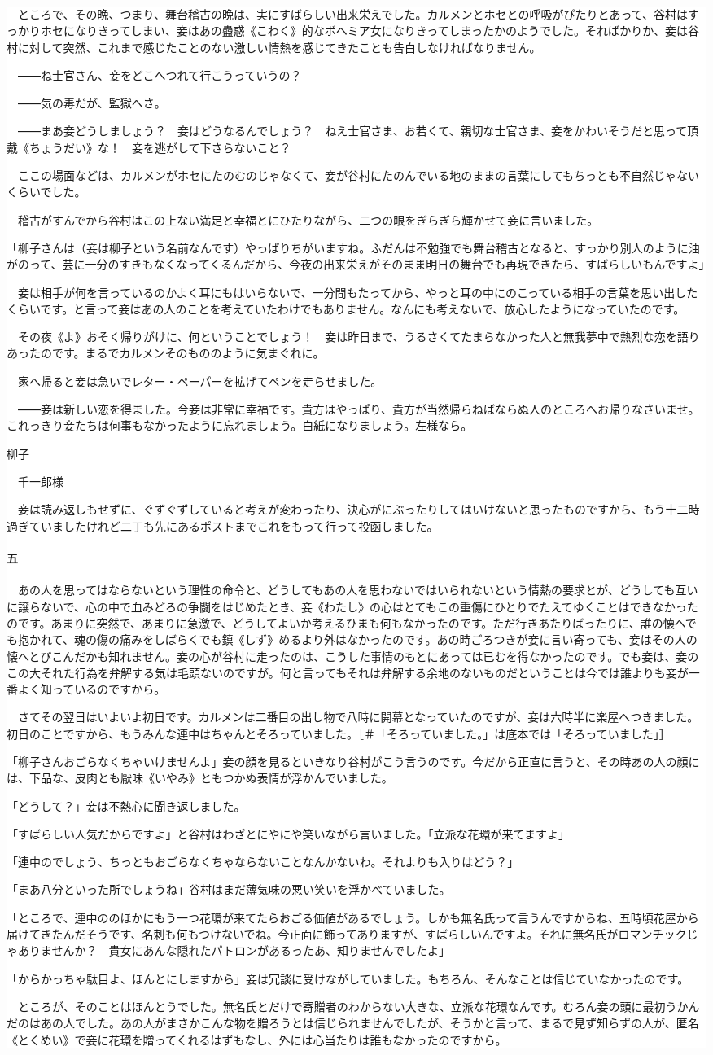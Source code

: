 　ところで、その晩、つまり、舞台稽古の晩は、実にすばらしい出来栄えでした。カルメンとホセとの呼吸がぴたりとあって、谷村はすっかりホセになりきってしまい、妾はあの蠱惑《こわく》的なボヘミア女になりきってしまったかのようでした。そればかりか、妾は谷村に対して突然、これまで感じたことのない激しい情熱を感じてきたことも告白しなければなりません。

　――ね士官さん、妾をどこへつれて行こうっていうの？

　――気の毒だが、監獄へさ。

　――まあ妾どうしましょう？　妾はどうなるんでしょう？　ねえ士官さま、お若くて、親切な士官さま、妾をかわいそうだと思って頂戴《ちょうだい》な！　妾を逃がして下さらないこと？

　ここの場面などは、カルメンがホセにたのむのじゃなくて、妾が谷村にたのんでいる地のままの言葉にしてもちっとも不自然じゃないくらいでした。

　稽古がすんでから谷村はこの上ない満足と幸福とにひたりながら、二つの眼をぎらぎら輝かせて妾に言いました。

「柳子さんは（妾は柳子という名前なんです）やっぱりちがいますね。ふだんは不勉強でも舞台稽古となると、すっかり別人のように油がのって、芸に一分のすきもなくなってくるんだから、今夜の出来栄えがそのまま明日の舞台でも再現できたら、すばらしいもんですよ」

　妾は相手が何を言っているのかよく耳にもはいらないで、一分間もたってから、やっと耳の中にのこっている相手の言葉を思い出したくらいです。と言って妾はあの人のことを考えていたわけでもありません。なんにも考えないで、放心したようになっていたのです。

　その夜《よ》おそく帰りがけに、何ということでしょう！　妾は昨日まで、うるさくてたまらなかった人と無我夢中で熱烈な恋を語りあったのです。まるでカルメンそのもののように気まぐれに。

　家へ帰ると妾は急いでレター・ペーパーを拡げてペンを走らせました。

　――妾は新しい恋を得ました。今妾は非常に幸福です。貴方はやっぱり、貴方が当然帰らねばならぬ人のところへお帰りなさいませ。これっきり妾たちは何事もなかったように忘れましょう。白紙になりましょう。左様なら。

柳子

　千一郎様



　妾は読み返しもせずに、ぐずぐずしていると考えが変わったり、決心がにぶったりしてはいけないと思ったものですから、もう十二時過ぎていましたけれど二丁も先にあるポストまでこれをもって行って投函しました。



#### 五




　あの人を思ってはならないという理性の命令と、どうしてもあの人を思わないではいられないという情熱の要求とが、どうしても互いに譲らないで、心の中で血みどろの争闘をはじめたとき、妾《わたし》の心はとてもこの重傷にひとりでたえてゆくことはできなかったのです。あまりに突然で、あまりに急激で、どうしてよいか考えるひまも何もなかったのです。ただ行きあたりばったりに、誰の懐へでも抱かれて、魂の傷の痛みをしばらくでも鎮《しず》めるより外はなかったのです。あの時ごろつきが妾に言い寄っても、妾はその人の懐へとびこんだかも知れません。妾の心が谷村に走ったのは、こうした事情のもとにあっては已むを得なかったのです。でも妾は、妾のこの大それた行為を弁解する気は毛頭ないのですが。何と言ってもそれは弁解する余地のないものだということは今では誰よりも妾が一番よく知っているのですから。

　さてその翌日はいよいよ初日です。カルメンは二番目の出し物で八時に開幕となっていたのですが、妾は六時半に楽屋へつきました。初日のことですから、もうみんな連中はちゃんとそろっていました。［＃「そろっていました。」は底本では「そろっていました」］

「柳子さんおごらなくちゃいけませんよ」妾の顔を見るといきなり谷村がこう言うのです。今だから正直に言うと、その時あの人の顔には、下品な、皮肉とも厭味《いやみ》ともつかぬ表情が浮かんでいました。

「どうして？」妾は不熱心に聞き返しました。

「すばらしい人気だからですよ」と谷村はわざとにやにや笑いながら言いました。「立派な花環が来てますよ」

「連中のでしょう、ちっともおごらなくちゃならないことなんかないわ。それよりも入りはどう？」

「まあ八分といった所でしょうね」谷村はまだ薄気味の悪い笑いを浮かべていました。

「ところで、連中ののほかにもう一つ花環が来てたらおごる価値があるでしょう。しかも無名氏って言うんですからね、五時頃花屋から届けてきたんだそうです、名刺も何もつけないでね。今正面に飾ってありますが、すばらしいんですよ。それに無名氏がロマンチックじゃありませんか？　貴女にあんな隠れたパトロンがあるったあ、知りませんでしたよ」

「からかっちゃ駄目よ、ほんとにしますから」妾は冗談に受けながしていました。もちろん、そんなことは信じていなかったのです。

　ところが、そのことはほんとうでした。無名氏とだけで寄贈者のわからない大きな、立派な花環なんです。むろん妾の頭に最初うかんだのはあの人でした。あの人がまさかこんな物を贈ろうとは信じられませんでしたが、そうかと言って、まるで見ず知らずの人が、匿名《とくめい》で妾に花環を贈ってくれるはずもなし、外には心当たりは誰もなかったのですから。
